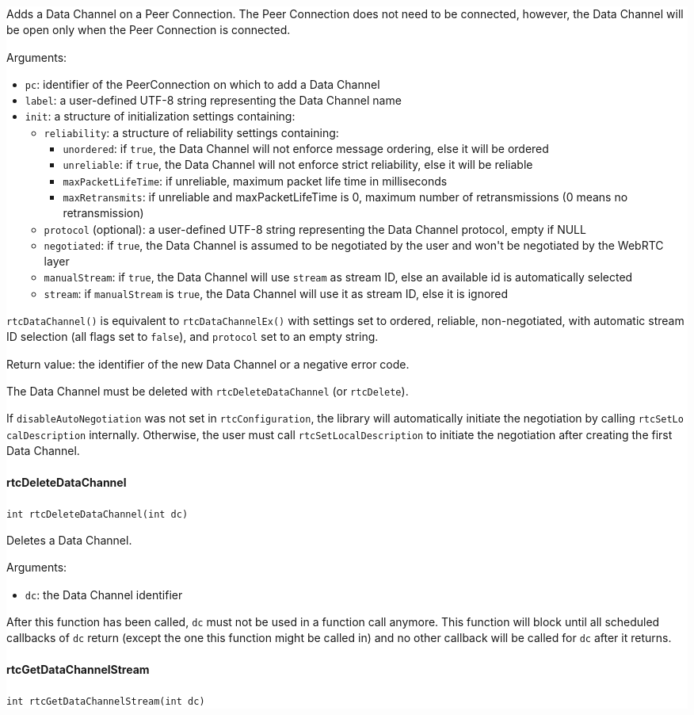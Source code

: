 Adds a Data Channel on a Peer Connection. The Peer Connection does not need to be connected, however, the Data Channel will be open only when the Peer Connection is connected.

Arguments:

- `pc`: identifier of the PeerConnection on which to add a Data Channel
- `label`: a user-defined UTF-8 string representing the Data Channel name
- `init`: a structure of initialization settings containing:
  - `reliability`: a structure of reliability settings containing:
    - `unordered`: if `true`, the Data Channel will not enforce message ordering, else it will be ordered
    - `unreliable`: if `true`, the Data Channel will not enforce strict reliability, else it will be reliable
    - `maxPacketLifeTime`: if unreliable, maximum packet life time in milliseconds
    - `maxRetransmits`: if unreliable and maxPacketLifeTime is 0, maximum number of retransmissions (0 means no retransmission)
  - `protocol` (optional): a user-defined UTF-8 string representing the Data Channel protocol, empty if NULL
  - `negotiated`: if `true`, the Data Channel is assumed to be negotiated by the user and won't be negotiated by the WebRTC layer
  - `manualStream`: if `true`, the Data Channel will use `stream` as stream ID, else an available id is automatically selected
  - `stream`: if `manualStream` is `true`, the Data Channel will use it as stream ID, else it is ignored

`rtcDataChannel()` is equivalent to `rtcDataChannelEx()` with settings set to ordered, reliable, non-negotiated, with automatic stream ID selection (all flags set to `false`), and `protocol` set to an empty string.

Return value: the identifier of the new Data Channel or a negative error code.

The Data Channel must be deleted with `rtcDeleteDataChannel` (or `rtcDelete`).

If `disableAutoNegotiation` was not set in `rtcConfiguration`, the library will automatically initiate the negotiation by calling `rtcSetLocalDescription` internally. Otherwise, the user must call `rtcSetLocalDescription` to initiate the negotiation after creating the first Data Channel.

#### rtcDeleteDataChannel

```
int rtcDeleteDataChannel(int dc)
```

Deletes a Data Channel.

Arguments:

- `dc`: the Data Channel identifier

After this function has been called, `dc` must not be used in a function call anymore. This function will block until all scheduled callbacks of `dc` return (except the one this function might be called in) and no other callback will be called for `dc` after it returns.

#### rtcGetDataChannelStream

```
int rtcGetDataChannelStream(int dc)
```
